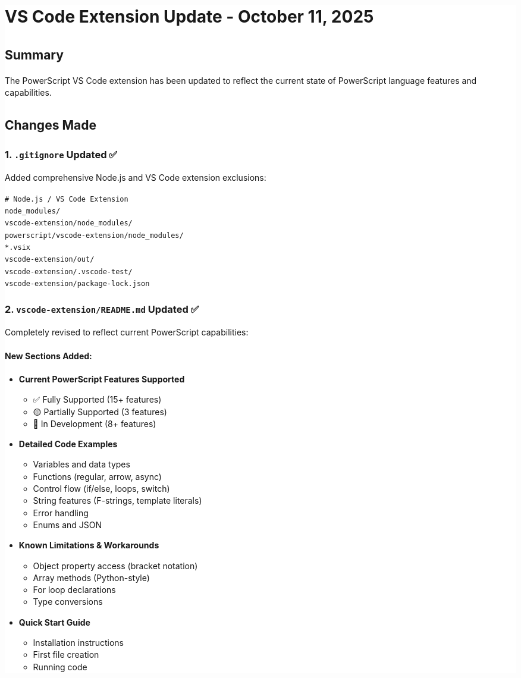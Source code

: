 # VS Code Extension Update - October 11, 2025

## Summary

The PowerScript VS Code extension has been updated to reflect the current state of PowerScript language features and capabilities.

## Changes Made

### 1. `.gitignore` Updated ✅
Added comprehensive Node.js and VS Code extension exclusions:
```gitignore
# Node.js / VS Code Extension
node_modules/
vscode-extension/node_modules/
powerscript/vscode-extension/node_modules/
*.vsix
vscode-extension/out/
vscode-extension/.vscode-test/
vscode-extension/package-lock.json
```

### 2. `vscode-extension/README.md` Updated ✅
Completely revised to reflect current PowerScript capabilities:

#### New Sections Added:
- **Current PowerScript Features Supported**
  - ✅ Fully Supported (15+ features)
  - 🟡 Partially Supported (3 features)
  - 🔄 In Development (8+ features)

- **Detailed Code Examples**
  - Variables and data types
  - Functions (regular, arrow, async)
  - Control flow (if/else, loops, switch)
  - String features (F-strings, template literals)
  - Error handling
  - Enums and JSON

- **Known Limitations & Workarounds**
  - Object property access (bracket notation)
  - Array methods (Python-style)
  - For loop declarations
  - Type conversions

- **Quick Start Guide**
  - Installation instructions
  - First file creation
  - Running code
